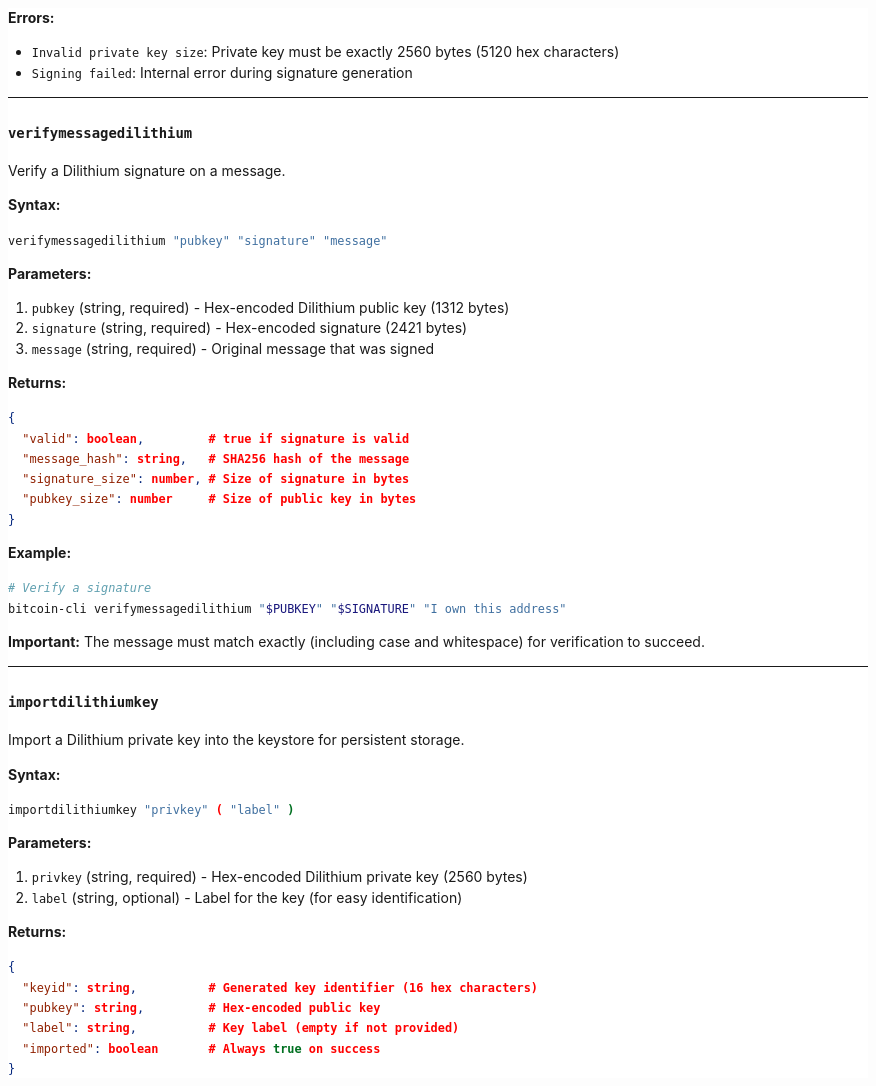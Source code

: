 **Errors:**
- `Invalid private key size`: Private key must be exactly 2560 bytes (5120 hex characters)
- `Signing failed`: Internal error during signature generation

---

### `verifymessagedilithium`

Verify a Dilithium signature on a message.

**Syntax:**
```bash
verifymessagedilithium "pubkey" "signature" "message"
```

**Parameters:**
1. `pubkey` (string, required) - Hex-encoded Dilithium public key (1312 bytes)
2. `signature` (string, required) - Hex-encoded signature (2421 bytes)
3. `message` (string, required) - Original message that was signed

**Returns:**
```json
{
  "valid": boolean,         # true if signature is valid
  "message_hash": string,   # SHA256 hash of the message
  "signature_size": number, # Size of signature in bytes
  "pubkey_size": number     # Size of public key in bytes
}
```

**Example:**
```bash
# Verify a signature
bitcoin-cli verifymessagedilithium "$PUBKEY" "$SIGNATURE" "I own this address"
```

**Important:** The message must match exactly (including case and whitespace) for verification to succeed.

---

### `importdilithiumkey`

Import a Dilithium private key into the keystore for persistent storage.

**Syntax:**
```bash
importdilithiumkey "privkey" ( "label" )
```

**Parameters:**
1. `privkey` (string, required) - Hex-encoded Dilithium private key (2560 bytes)
2. `label` (string, optional) - Label for the key (for easy identification)

**Returns:**
```json
{
  "keyid": string,          # Generated key identifier (16 hex characters)
  "pubkey": string,         # Hex-encoded public key
  "label": string,          # Key label (empty if not provided)
  "imported": boolean       # Always true on success
}
```
